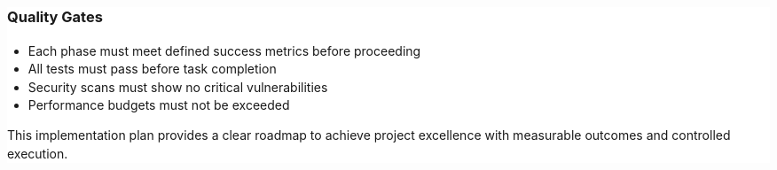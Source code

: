 ### Quality Gates
- Each phase must meet defined success metrics before proceeding
- All tests must pass before task completion
- Security scans must show no critical vulnerabilities
- Performance budgets must not be exceeded

This implementation plan provides a clear roadmap to achieve project excellence with measurable outcomes and controlled execution.